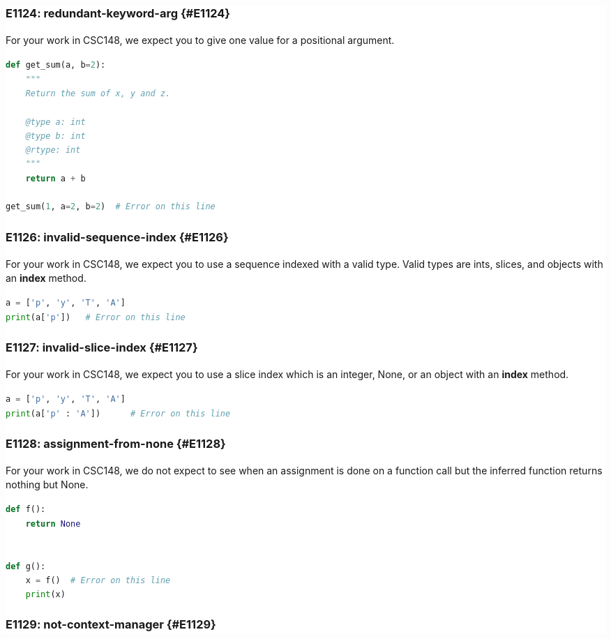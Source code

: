 ### E1124: redundant-keyword-arg {#E1124}

For your work in CSC148, we expect you to give one value for a positional argument.

```python
def get_sum(a, b=2):
    """
    Return the sum of x, y and z.

    @type a: int
    @type b: int
    @rtype: int
    """
    return a + b

get_sum(1, a=2, b=2)  # Error on this line
```

### E1126: invalid-sequence-index {#E1126}

For your work in CSC148, we expect you to use a sequence indexed with a valid
type. Valid types are ints, slices, and objects with an __index__ method.

```python
a = ['p', 'y', 'T', 'A']
print(a['p'])   # Error on this line
```

### E1127: invalid-slice-index {#E1127}

For your work in CSC148, we expect you to use a slice index which is an integer,
None, or an object with an __index__ method.

```python
a = ['p', 'y', 'T', 'A']
print(a['p' : 'A'])      # Error on this line
```

### E1128: assignment-from-none {#E1128}

For your work in CSC148, we do not expect to see when an assignment is done on a
function call but the inferred function returns nothing but None.

```python
def f():
    return None


def g():
    x = f()  # Error on this line
    print(x)
```

### E1129: not-context-manager {#E1129}
